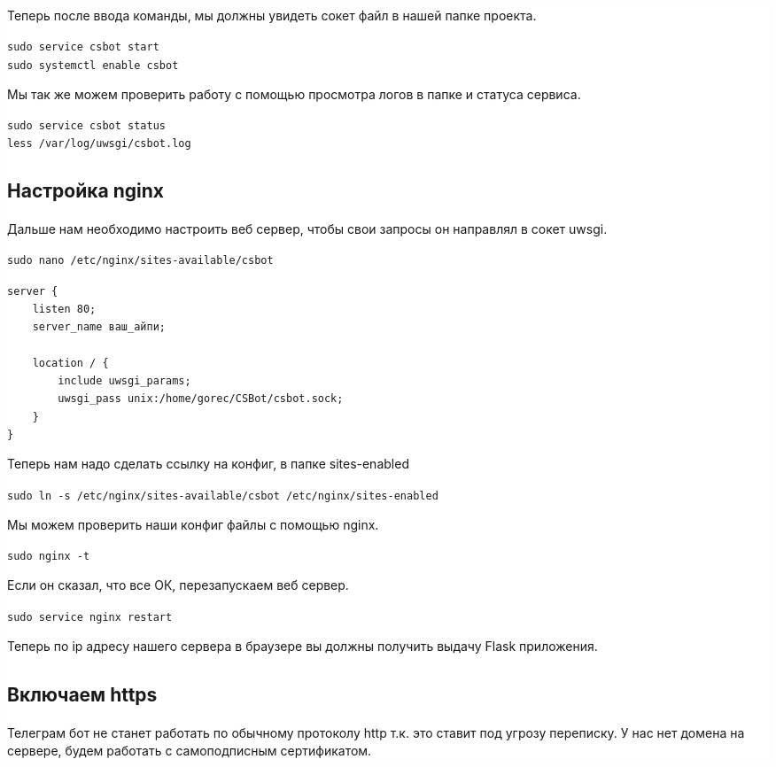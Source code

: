 Теперь после ввода команды, мы должны увидеть сокет файл в нашей папке проекта.

```shell=
sudo service csbot start
sudo systemctl enable csbot
```

Мы так же можем проверить работу с помощью просмотра логов в папке и статуса сервиса.

```shell
sudo service csbot status
less /var/log/uwsgi/csbot.log
```

## Настройка nginx

Дальше нам необходимо настроить веб сервер, чтобы свои запросы он направлял в сокет uwsgi.

```shell=
sudo nano /etc/nginx/sites-available/csbot
```

```
server {
    listen 80;
    server_name ваш_айпи;

    location / {
        include uwsgi_params;
        uwsgi_pass unix:/home/gorec/CSBot/csbot.sock;
    }
}

```

Теперь нам надо сделать ссылку на конфиг, в папке sites-enabled

```shell=
sudo ln -s /etc/nginx/sites-available/csbot /etc/nginx/sites-enabled
```
Мы можем проверить наши конфиг файлы с помощью nginx.

```shell=
sudo nginx -t
```

Если он сказал, что все ОК, перезапускаем веб сервер.

```shell=
sudo service nginx restart
```

Теперь по ip адресу нашего сервера в браузере вы должны получить выдачу Flask приложения.

## Включаем https

Телеграм бот не станет работать по обычному протоколу http т.к. это ставит под угрозу переписку. У нас нет домена на сервере, будем работать с самоподписным сертификатом.
